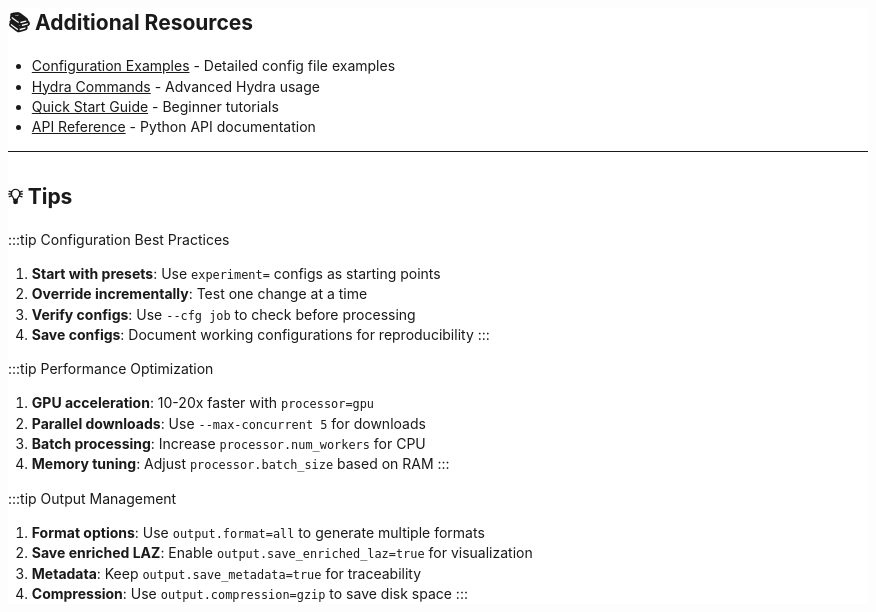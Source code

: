 
## 📚 Additional Resources

- [Configuration Examples](./config-reference) - Detailed config file examples
- [Hydra Commands](./hydra-commands) - Advanced Hydra usage
- [Quick Start Guide](../guides/quick-start) - Beginner tutorials
- [API Reference](../api/processor) - Python API documentation

---

## 💡 Tips

:::tip Configuration Best Practices

1. **Start with presets**: Use `experiment=` configs as starting points
2. **Override incrementally**: Test one change at a time
3. **Verify configs**: Use `--cfg job` to check before processing
4. **Save configs**: Document working configurations for reproducibility
   :::

:::tip Performance Optimization

1. **GPU acceleration**: 10-20x faster with `processor=gpu`
2. **Parallel downloads**: Use `--max-concurrent 5` for downloads
3. **Batch processing**: Increase `processor.num_workers` for CPU
4. **Memory tuning**: Adjust `processor.batch_size` based on RAM
   :::

:::tip Output Management

1. **Format options**: Use `output.format=all` to generate multiple formats
2. **Save enriched LAZ**: Enable `output.save_enriched_laz=true` for visualization
3. **Metadata**: Keep `output.save_metadata=true` for traceability
4. **Compression**: Use `output.compression=gzip` to save disk space
   :::

